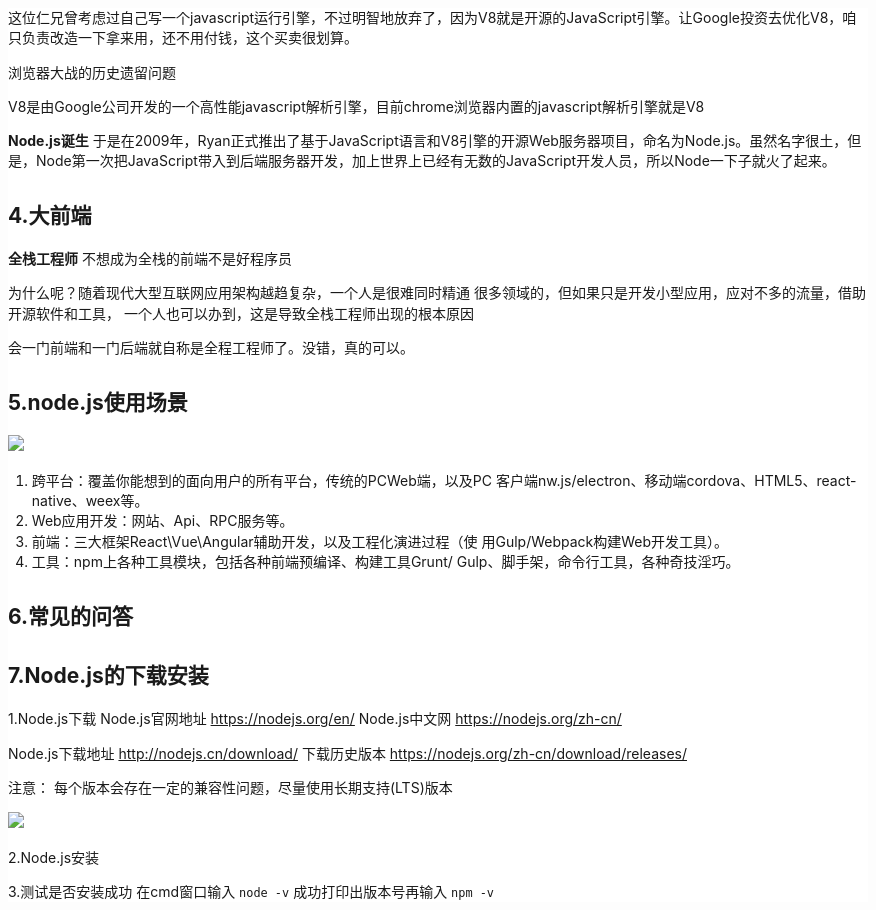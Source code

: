 这位仁兄曾考虑过自己写一个javascript运行引擎，不过明智地放弃了，因为V8就是开源的JavaScript引擎。让Google投资去优化V8，咱只负责改造一下拿来用，还不用付钱，这个买卖很划算。

浏览器大战的历史遗留问题

V8是由Google公司开发的一个高性能javascript解析引擎，目前chrome浏览器内置的javascript解析引擎就是V8

**Node.js诞生**
于是在2009年，Ryan正式推出了基于JavaScript语言和V8引擎的开源Web服务器项目，命名为Node.js。虽然名字很土，但是，Node第一次把JavaScript带入到后端服务器开发，加上世界上已经有无数的JavaScript开发人员，所以Node一下子就火了起来。

## 4.大前端

**全栈工程师**
不想成为全栈的前端不是好程序员

为什么呢？随着现代大型互联网应用架构越趋复杂，一个人是很难同时精通
很多领域的，但如果只是开发小型应用，应对不多的流量，借助开源软件和工具，
一个人也可以办到，这是导致全栈工程师出现的根本原因

会一门前端和一门后端就自称是全程工程师了。没错，真的可以。

## 5.node.js使用场景

![](F:\广州传智前端-课程资料\课程-Node.js阶段\day-01\A-上课资料\images\20181108182244.png)

1. 跨平台：覆盖你能想到的面向用户的所有平台，传统的PCWeb端，以及PC
  客户端nw.js/electron、移动端cordova、HTML5、react-native、weex等。
2. Web应用开发：网站、Api、RPC服务等。
3. 前端：三大框架React\Vue\Angular辅助开发，以及工程化演进过程（使
  用Gulp/Webpack构建Web开发工具）。
4. 工具：npm上各种工具模块，包括各种前端预编译、构建工具Grunt/
  Gulp、脚手架，命令行工具，各种奇技淫巧。

## 6.常见的问答


## 7.Node.js的下载安装

1.Node.js下载
Node.js官网地址 		https://nodejs.org/en/
Node.js中文网 		https://nodejs.org/zh-cn/

Node.js下载地址		http://nodejs.cn/download/
下载历史版本 		https://nodejs.org/zh-cn/download/releases/

注意：
每个版本会存在一定的兼容性问题，尽量使用长期支持(LTS)版本	

![](F:\广州传智前端-课程资料\课程-Node.js阶段\day-01\A-上课资料\images\node-install2.png)

2.Node.js安装

3.测试是否安装成功
在cmd窗口输入 `node -v`
成功打印出版本号再输入 `npm -v`
